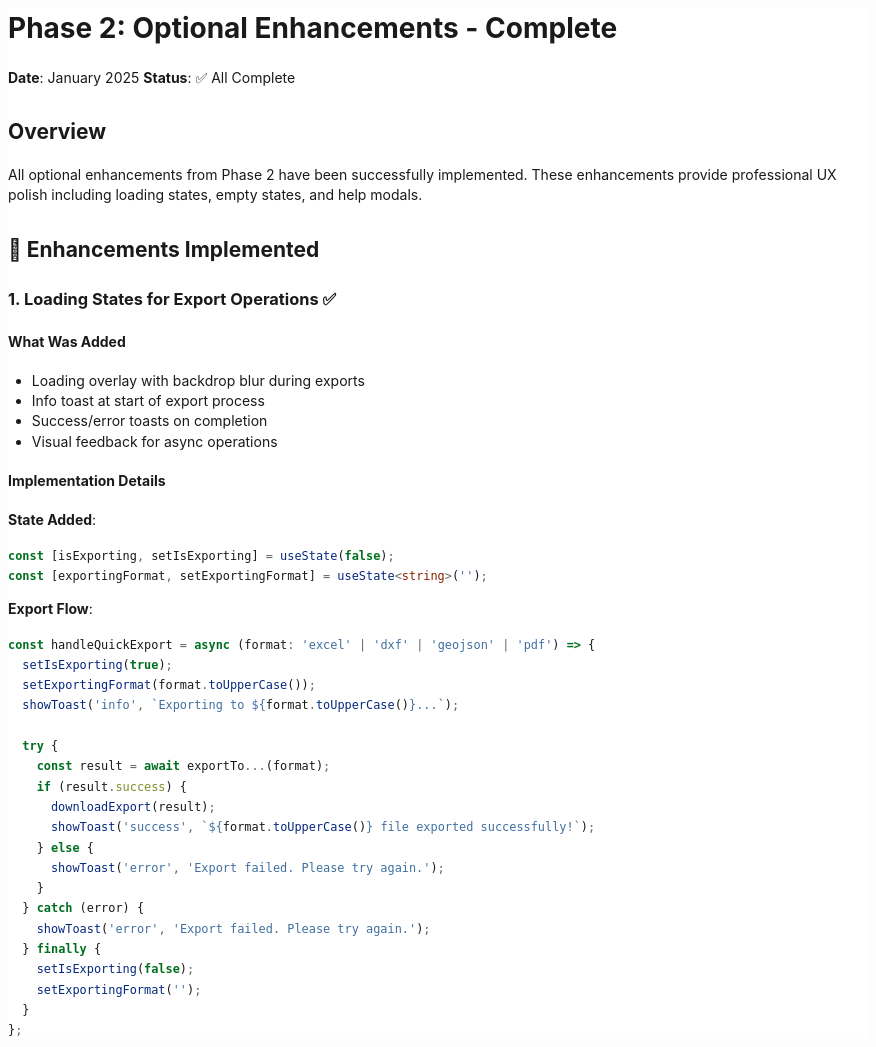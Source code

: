 # Phase 2: Optional Enhancements - Complete

**Date**: January 2025
**Status**: ✅ All Complete

## Overview

All optional enhancements from Phase 2 have been successfully implemented. These enhancements provide professional UX polish including loading states, empty states, and help modals.

## 🎯 Enhancements Implemented

### 1. **Loading States for Export Operations** ✅

#### What Was Added
- Loading overlay with backdrop blur during exports
- Info toast at start of export process
- Success/error toasts on completion
- Visual feedback for async operations

#### Implementation Details

**State Added**:
```typescript
const [isExporting, setIsExporting] = useState(false);
const [exportingFormat, setExportingFormat] = useState<string>('');
```

**Export Flow**:
```typescript
const handleQuickExport = async (format: 'excel' | 'dxf' | 'geojson' | 'pdf') => {
  setIsExporting(true);
  setExportingFormat(format.toUpperCase());
  showToast('info', `Exporting to ${format.toUpperCase()}...`);

  try {
    const result = await exportTo...(format);
    if (result.success) {
      downloadExport(result);
      showToast('success', `${format.toUpperCase()} file exported successfully!`);
    } else {
      showToast('error', 'Export failed. Please try again.');
    }
  } catch (error) {
    showToast('error', 'Export failed. Please try again.');
  } finally {
    setIsExporting(false);
    setExportingFormat('');
  }
};
```
